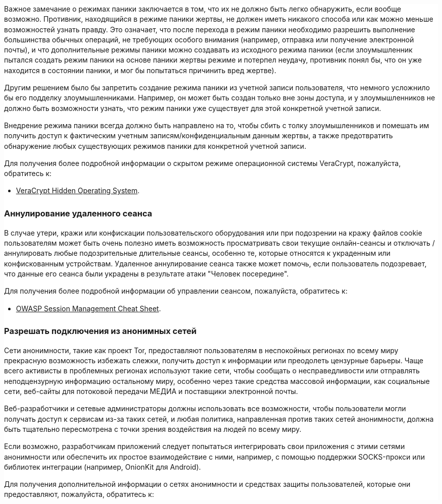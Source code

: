 Важное замечание о режимах паники заключается в том, что их не должно быть легко обнаружить, если вообще возможно. Противник, находящийся в режиме паники жертвы, не должен иметь никакого способа или как можно меньше возможностей узнать правду. Это означает, что после перехода в режим паники необходимо разрешить выполнение большинства обычных операций, не требующих особого внимания (например, отправка или получение электронной почты), и что дополнительные режимы паники можно создавать из исходного режима паники (если злоумышленник пытался создать режим паники на основе паники жертвы режиме и потерпел неудачу, противник понял бы, что он уже находится в состоянии паники, и мог бы попытаться причинить вред жертве).

Другим решением было бы запретить создание режима паники из учетной записи пользователя, что немного усложнило бы его подделку злоумышленниками. Например, он может быть создан только вне зоны доступа, и у злоумышленников не должно быть возможности узнать, что режим паники уже существует для этой конкретной учетной записи.

Внедрение режима паники всегда должно быть направлено на то, чтобы сбить с толку злоумышленников и помешать им получить доступ к фактическим учетным записям/конфиденциальным данным жертвы, а также предотвратить обнаружение любых существующих режимов паники для конкретной учетной записи.

Для получения более подробной информации о скрытом режиме операционной системы VeraCrypt, пожалуйста, обратитесь к:

- [VeraCrypt Hidden Operating System](https://www.veracrypt.fr/en/Hidden%20Operating%20System.html).

### Аннулирование удаленного сеанса

В случае утери, кражи или конфискации пользовательского оборудования или при подозрении на кражу файлов cookie пользователям может быть очень полезно иметь возможность просматривать свои текущие онлайн-сеансы и отключать / аннулировать любые подозрительные длительные сеансы, особенно те, которые относятся к украденным или конфискованным устройствам. Удаленное аннулирование сеанса также может помочь, если пользователь подозревает, что данные его сеанса были украдены в результате атаки "Человек посередине".

Для получения более подробной информации об управлении сеансом, пожалуйста, обратитесь к:

- [OWASP Session Management Cheat Sheet](Session_Management_Cheat_Sheet.md).

### Разрешать подключения из анонимных сетей

Сети анонимности, такие как проект Tor, предоставляют пользователям в неспокойных регионах по всему миру прекрасную возможность избежать слежки, получить доступ к информации или преодолеть цензурные барьеры. Чаще всего активисты в проблемных регионах используют такие сети, чтобы сообщать о несправедливости или отправлять неподцензурную информацию остальному миру, особенно через такие средства массовой информации, как социальные сети, веб-сайты для потоковой передачи МЕДИА и поставщики электронной почты.

Веб-разработчики и сетевые администраторы должны использовать все возможности, чтобы пользователи могли получать доступ к сервисам из-за таких сетей, и любая политика, направленная против таких сетей анонимности, должна быть тщательно пересмотрена с точки зрения воздействия на людей по всему миру.

Если возможно, разработчикам приложений следует попытаться интегрировать свои приложения с этими сетями анонимности или обеспечить их простое взаимодействие с ними, например, с помощью поддержки SOCKS-прокси или библиотек интеграции (например, OnionKit для Android).

Для получения дополнительной информации о сетях анонимности и средствах защиты пользователей, которые они предоставляют, пожалуйста, обратитесь к:
